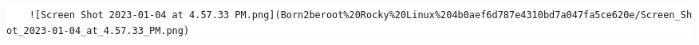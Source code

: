        ![Screen Shot 2023-01-04 at 4.57.33 PM.png](Born2beroot%20Rocky%20Linux%204b0aef6d787e4310bd7a047fa5ce620e/Screen_Shot_2023-01-04_at_4.57.33_PM.png)
        